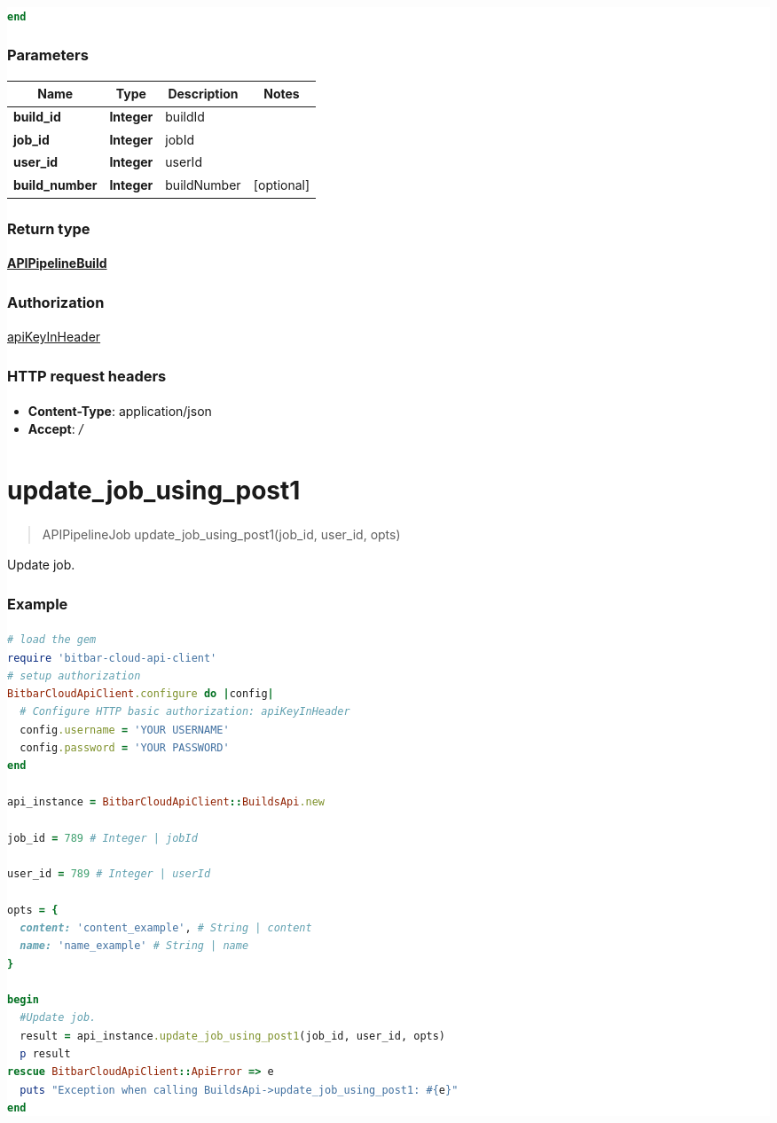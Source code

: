 ```ruby
end
```

### Parameters

Name | Type | Description  | Notes
------------- | ------------- | ------------- | -------------
 **build_id** | **Integer**| buildId | 
 **job_id** | **Integer**| jobId | 
 **user_id** | **Integer**| userId | 
 **build_number** | **Integer**| buildNumber | [optional] 

### Return type

[**APIPipelineBuild**](APIPipelineBuild.md)

### Authorization

[apiKeyInHeader](../README.md#apiKeyInHeader)

### HTTP request headers

 - **Content-Type**: application/json
 - **Accept**: */*



# **update_job_using_post1**
> APIPipelineJob update_job_using_post1(job_id, user_id, opts)

Update job.

### Example
```ruby
# load the gem
require 'bitbar-cloud-api-client'
# setup authorization
BitbarCloudApiClient.configure do |config|
  # Configure HTTP basic authorization: apiKeyInHeader
  config.username = 'YOUR USERNAME'
  config.password = 'YOUR PASSWORD'
end

api_instance = BitbarCloudApiClient::BuildsApi.new

job_id = 789 # Integer | jobId

user_id = 789 # Integer | userId

opts = { 
  content: 'content_example', # String | content
  name: 'name_example' # String | name
}

begin
  #Update job.
  result = api_instance.update_job_using_post1(job_id, user_id, opts)
  p result
rescue BitbarCloudApiClient::ApiError => e
  puts "Exception when calling BuildsApi->update_job_using_post1: #{e}"
end
```
